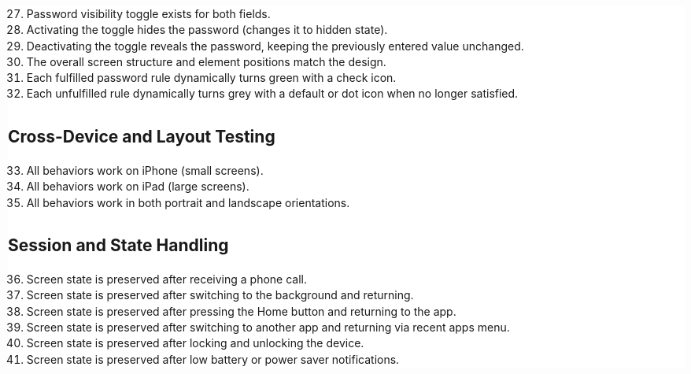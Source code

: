 27. Password visibility toggle exists for both fields.
28. Activating the toggle hides the password (changes it to hidden state).
29. Deactivating the toggle reveals the password, keeping the previously entered value unchanged.
30. The overall screen structure and element positions match the design.
31. Each fulfilled password rule dynamically turns green with a check icon.
32. Each unfulfilled rule dynamically turns grey with a default or dot icon when no longer satisfied.

## Cross-Device and Layout Testing

33. All behaviors work on iPhone (small screens).
34. All behaviors work on iPad (large screens).
35. All behaviors work in both portrait and landscape orientations.

## Session and State Handling

36. Screen state is preserved after receiving a phone call.
37. Screen state is preserved after switching to the background and returning.
38. Screen state is preserved after pressing the Home button and returning to the app.
39. Screen state is preserved after switching to another app and returning via recent apps menu.
40. Screen state is preserved after locking and unlocking the device.
41. Screen state is preserved after low battery or power saver notifications.


